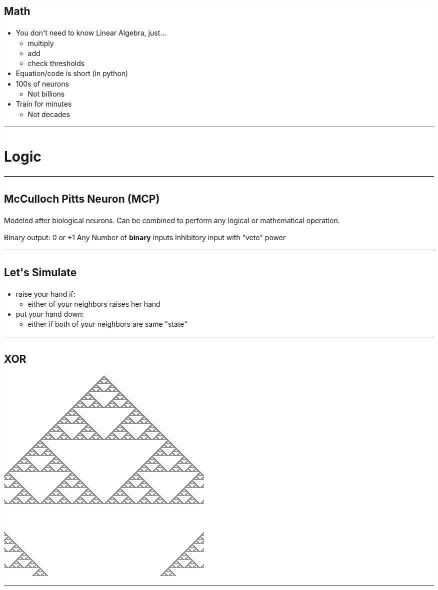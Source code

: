 ## Math

- You don't need to know Linear Algebra, just...
    - multiply
    - add
    - check thresholds
- Equation/code is short (in python)
- 100s of neurons
    - Not billions
- Train for minutes
    - Not decades

---

# Logic

---

## McCulloch Pitts Neuron (MCP)

Modeled after biological neurons.
Can be combined to perform any logical or mathematical operation.

Binary output: 0 or +1
Any Number of **binary** inputs
Inhibitory input with "veto" power

---

## Let's Simulate

* raise your hand if:
    * either of your neighbors raises her hand
* put your hand down:
    * either if both of your neighbors are same "state"

---

## XOR

![Cellular Automata, Wolfram Rule 82 = XOR](/images/BYOB-WolframRule82.png)

---